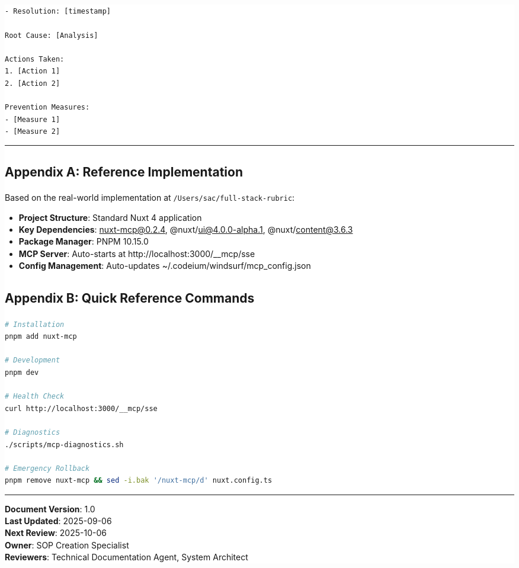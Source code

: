 ```
- Resolution: [timestamp]

Root Cause: [Analysis]

Actions Taken:
1. [Action 1]
2. [Action 2]

Prevention Measures:
- [Measure 1]
- [Measure 2]
```

---

## Appendix A: Reference Implementation

Based on the real-world implementation at `/Users/sac/full-stack-rubric`:

- **Project Structure**: Standard Nuxt 4 application
- **Key Dependencies**: nuxt-mcp@0.2.4, @nuxt/ui@4.0.0-alpha.1, @nuxt/content@3.6.3
- **Package Manager**: PNPM 10.15.0 
- **MCP Server**: Auto-starts at http://localhost:3000/__mcp/sse
- **Config Management**: Auto-updates ~/.codeium/windsurf/mcp_config.json

## Appendix B: Quick Reference Commands

```bash
# Installation
pnpm add nuxt-mcp

# Development
pnpm dev

# Health Check
curl http://localhost:3000/__mcp/sse

# Diagnostics
./scripts/mcp-diagnostics.sh

# Emergency Rollback
pnpm remove nuxt-mcp && sed -i.bak '/nuxt-mcp/d' nuxt.config.ts
```

---

**Document Version**: 1.0  
**Last Updated**: 2025-09-06  
**Next Review**: 2025-10-06  
**Owner**: SOP Creation Specialist  
**Reviewers**: Technical Documentation Agent, System Architect